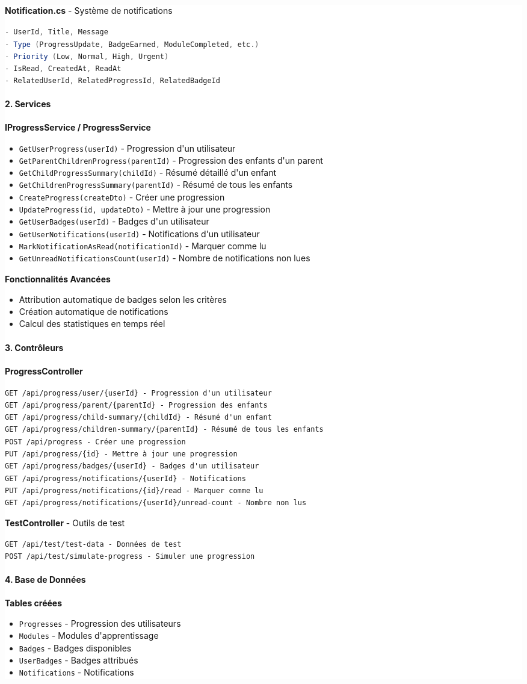 **Notification.cs** - Système de notifications
```csharp
- UserId, Title, Message
- Type (ProgressUpdate, BadgeEarned, ModuleCompleted, etc.)
- Priority (Low, Normal, High, Urgent)
- IsRead, CreatedAt, ReadAt
- RelatedUserId, RelatedProgressId, RelatedBadgeId
```

#### **2. Services**

**IProgressService / ProgressService**
- `GetUserProgress(userId)` - Progression d'un utilisateur
- `GetParentChildrenProgress(parentId)` - Progression des enfants d'un parent
- `GetChildProgressSummary(childId)` - Résumé détaillé d'un enfant
- `GetChildrenProgressSummary(parentId)` - Résumé de tous les enfants
- `CreateProgress(createDto)` - Créer une progression
- `UpdateProgress(id, updateDto)` - Mettre à jour une progression
- `GetUserBadges(userId)` - Badges d'un utilisateur
- `GetUserNotifications(userId)` - Notifications d'un utilisateur
- `MarkNotificationAsRead(notificationId)` - Marquer comme lu
- `GetUnreadNotificationsCount(userId)` - Nombre de notifications non lues

**Fonctionnalités Avancées**
- Attribution automatique de badges selon les critères
- Création automatique de notifications
- Calcul des statistiques en temps réel

#### **3. Contrôleurs**

**ProgressController**
```
GET /api/progress/user/{userId} - Progression d'un utilisateur
GET /api/progress/parent/{parentId} - Progression des enfants
GET /api/progress/child-summary/{childId} - Résumé d'un enfant
GET /api/progress/children-summary/{parentId} - Résumé de tous les enfants
POST /api/progress - Créer une progression
PUT /api/progress/{id} - Mettre à jour une progression
GET /api/progress/badges/{userId} - Badges d'un utilisateur
GET /api/progress/notifications/{userId} - Notifications
PUT /api/progress/notifications/{id}/read - Marquer comme lu
GET /api/progress/notifications/{userId}/unread-count - Nombre non lus
```

**TestController** - Outils de test
```
GET /api/test/test-data - Données de test
POST /api/test/simulate-progress - Simuler une progression
```

#### **4. Base de Données**

**Tables créées**
- `Progresses` - Progression des utilisateurs
- `Modules` - Modules d'apprentissage
- `Badges` - Badges disponibles
- `UserBadges` - Badges attribués
- `Notifications` - Notifications
